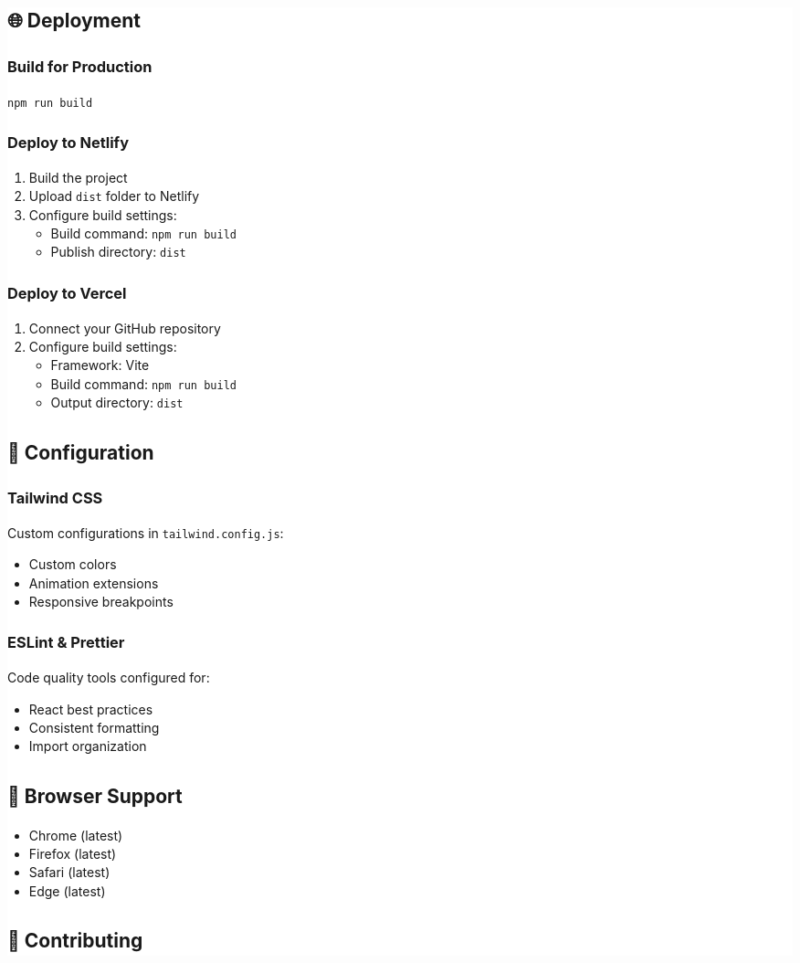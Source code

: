 ## 🌐 Deployment

### Build for Production

```bash
npm run build
```

### Deploy to Netlify

1. Build the project
2. Upload `dist` folder to Netlify
3. Configure build settings:
   - Build command: `npm run build`
   - Publish directory: `dist`

### Deploy to Vercel

1. Connect your GitHub repository
2. Configure build settings:
   - Framework: Vite
   - Build command: `npm run build`
   - Output directory: `dist`

## 🔧 Configuration

### Tailwind CSS

Custom configurations in `tailwind.config.js`:

- Custom colors
- Animation extensions
- Responsive breakpoints

### ESLint & Prettier

Code quality tools configured for:

- React best practices
- Consistent formatting
- Import organization

## 📱 Browser Support

- Chrome (latest)
- Firefox (latest)
- Safari (latest)
- Edge (latest)

## 🤝 Contributing
